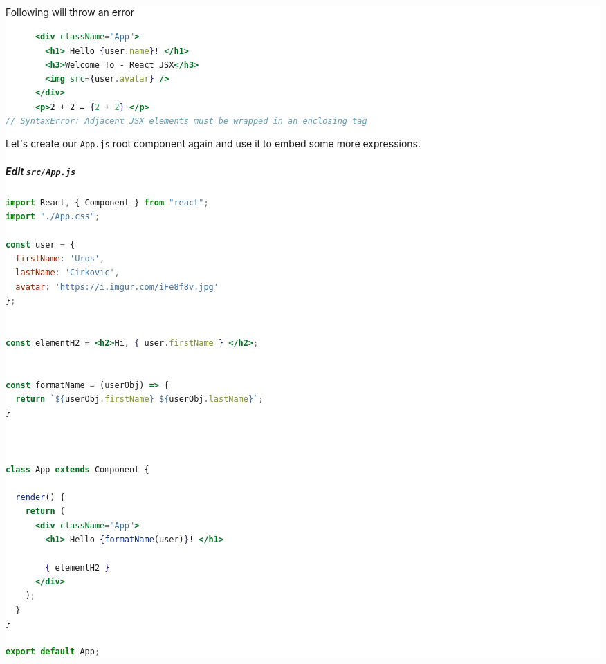 

Following will throw an error

```jsx
      <div className="App">
        <h1> Hello {user.name}! </h1>
      	<h3>Welcome To - React JSX</h3>
        <img src={user.avatar} />
      </div>
      <p>2 + 2 = {2 + 2} </p>
// SyntaxError: Adjacent JSX elements must be wrapped in an enclosing tag
```









Let's create our `App.js` root component again and use it to embed some more expressions.



##### Edit    `src/App.js`

```jsx
import React, { Component } from "react";
import "./App.css";

const user = {
  firstName: 'Uros',
  lastName: 'Cirkovic',
  avatar: 'https://i.imgur.com/iFe8f8v.jpg'
};
    

const elementH2 = <h2>Hi, { user.firstName } </h2>;


const formatName = (userObj) => {
  return `${userObj.firstName} ${userObj.lastName}`;
}
 


class App extends Component {

  render() {
    return (
      <div className="App">
        <h1> Hello {formatName(user)}! </h1>

        { elementH2 }
      </div>
    );
  }
}

export default App;
```
